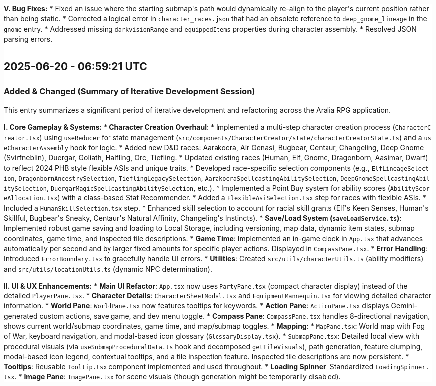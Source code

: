 **V. Bug Fixes:**
    *   Fixed an issue where the starting submap's path would dynamically re-align to the player's current position rather than being static.
    *   Corrected a logical error in `character_races.json` that had an obsolete reference to `deep_gnome_lineage` in the `gnome` entry.
    *   Addressed missing `darkvisionRange` and `equippedItems` properties during character assembly.
    *   Resolved JSON parsing errors.

## 2025-06-20 - 06:59:21 UTC
### Added & Changed (Summary of Iterative Development Session)

This entry summarizes a significant period of iterative development and refactoring across the Aralia RPG application.

**I. Core Gameplay & Systems:**
    *   **Character Creation Overhaul**:
        *   Implemented a multi-step character creation process (`CharacterCreator.tsx`) using `useReducer` for state management (`src/components/CharacterCreator/state/characterCreatorState.ts`) and a `useCharacterAssembly` hook for logic.
        *   Added new D&D races: Aarakocra, Air Genasi, Bugbear, Centaur, Changeling, Deep Gnome (Svirfneblin), Duergar, Goliath, Halfling, Orc, Tiefling.
        *   Updated existing races (Human, Elf, Gnome, Dragonborn, Aasimar, Dwarf) to reflect 2024 PHB style flexible ASIs and unique traits.
        *   Developed race-specific selection components (e.g., `ElfLineageSelection`, `DragonbornAncestrySelection`, `TieflingLegacySelection`, `AarakocraSpellcastingAbilitySelection`, `DeepGnomeSpellcastingAbilitySelection`, `DuergarMagicSpellcastingAbilitySelection`, etc.).
        *   Implemented a Point Buy system for ability scores (`AbilityScoreAllocation.tsx`) with a class-based Stat Recommender.
        *   Added a `FlexibleAsiSelection.tsx` step for races with flexible ASIs.
        *   Included a `HumanSkillSelection.tsx` step.
        *   Enhanced skill selection to account for racial skill grants (Elf's Keen Senses, Human's Skillful, Bugbear's Sneaky, Centaur's Natural Affinity, Changeling's Instincts).
    *   **Save/Load System (`saveLoadService.ts`)**: Implemented robust game saving and loading to Local Storage, including versioning, map data, dynamic item states, submap coordinates, game time, and inspected tile descriptions.
    *   **Game Time**: Implemented an in-game clock in `App.tsx` that advances automatically per second and by larger fixed amounts for specific player actions. Displayed in `CompassPane.tsx`.
    *   **Error Handling**: Introduced `ErrorBoundary.tsx` to gracefully handle UI errors.
    *   **Utilities**: Created `src/utils/characterUtils.ts` (ability modifiers) and `src/utils/locationUtils.ts` (dynamic NPC determination).

**II. UI & UX Enhancements:**
    *   **Main UI Refactor**: `App.tsx` now uses `PartyPane.tsx` (compact character display) instead of the detailed `PlayerPane.tsx`.
    *   **Character Details**: `CharacterSheetModal.tsx` and `EquipmentMannequin.tsx` for viewing detailed character information.
    *   **World Pane**: `WorldPane.tsx` now features tooltips for keywords.
    *   **Action Pane**: `ActionPane.tsx` displays Gemini-generated custom actions, save game, and dev menu toggle.
    *   **Compass Pane**: `CompassPane.tsx` handles 8-directional navigation, shows current world/submap coordinates, game time, and map/submap toggles.
    *   **Mapping**:
        *   `MapPane.tsx`: World map with Fog of War, keyboard navigation, and modal-based icon glossary (`GlossaryDisplay.tsx`).
        *   `SubmapPane.tsx`: Detailed local view with procedural visuals (via `useSubmapProceduralData.ts` hook and decomposed `getTileVisuals`), path generation, feature clumping, modal-based icon legend, contextual tooltips, and a tile inspection feature. Inspected tile descriptions are now persistent.
    *   **Tooltips**: Reusable `Tooltip.tsx` component implemented and used throughout.
    *   **Loading Spinner**: Standardized `LoadingSpinner.tsx`.
    *   **Image Pane**: `ImagePane.tsx` for scene visuals (though generation might be temporarily disabled).
